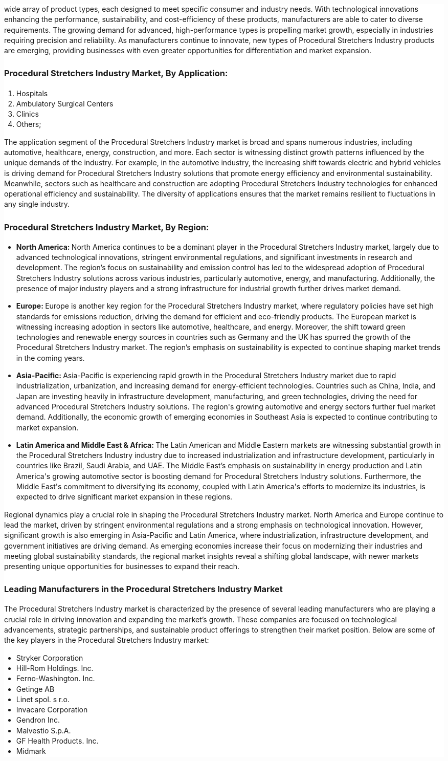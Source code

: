 wide array of product types, each designed to meet specific consumer and industry needs. With technological innovations enhancing the performance, sustainability, and cost-efficiency of these products, manufacturers are able to cater to diverse requirements. The growing demand for advanced, high-performance types is propelling market growth, especially in industries requiring precision and reliability. As manufacturers continue to innovate, new types of Procedural Stretchers Industry products are emerging, providing businesses with even greater opportunities for differentiation and market expansion.</p><h3>Procedural Stretchers Industry Market,&nbsp;By Application:</h3><ol><li>Hospitals<li> Ambulatory Surgical Centers<li> Clinics<li> Others;</li></ol><p>The application segment of the Procedural Stretchers Industry market is broad and spans numerous industries, including automotive, healthcare, energy, construction, and more. Each sector is witnessing distinct growth patterns influenced by the unique demands of the industry. For example, in the automotive industry, the increasing shift towards electric and hybrid vehicles is driving demand for Procedural Stretchers Industry solutions that promote energy efficiency and environmental sustainability. Meanwhile, sectors such as healthcare and construction are adopting Procedural Stretchers Industry technologies for enhanced operational efficiency and sustainability. The diversity of applications ensures that the market remains resilient to fluctuations in any single industry.</p><h3>Procedural Stretchers Industry Market, By Region:</h3><ul><li><p><strong>North America:&nbsp;</strong>North America continues to be a dominant player in the Procedural Stretchers Industry market, largely due to advanced technological innovations, stringent environmental regulations, and significant investments in research and development. The region&rsquo;s focus on sustainability and emission control has led to the widespread adoption of Procedural Stretchers Industry solutions across various industries, particularly automotive, energy, and manufacturing. Additionally, the presence of major industry players and a strong infrastructure for industrial growth further drives market demand.</p></li><li><p><strong><strong>Europe:&nbsp;</strong></strong>Europe is another key region for the Procedural Stretchers Industry market, where regulatory policies have set high standards for emissions reduction, driving the demand for efficient and eco-friendly products. The European market is witnessing increasing adoption in sectors like automotive, healthcare, and energy. Moreover, the shift toward green technologies and renewable energy sources in countries such as Germany and the UK has spurred the growth of the Procedural Stretchers Industry market. The region&rsquo;s emphasis on sustainability is expected to continue shaping market trends in the coming years.</p></li><li><p><strong><strong>Asia-Pacific:&nbsp;</strong></strong>Asia-Pacific is experiencing rapid growth in the Procedural Stretchers Industry market due to rapid industrialization, urbanization, and increasing demand for energy-efficient technologies. Countries such as China, India, and Japan are investing heavily in infrastructure development, manufacturing, and green technologies, driving the need for advanced Procedural Stretchers Industry solutions. The region's growing automotive and energy sectors further fuel market demand. Additionally, the economic growth of emerging economies in Southeast Asia is expected to continue contributing to market expansion.</p></li><li><p><strong><strong>Latin America and Middle East &amp; Africa:&nbsp;</strong></strong>The Latin American and Middle Eastern markets are witnessing substantial growth in the Procedural Stretchers Industry industry due to increased industrialization and infrastructure development, particularly in countries like Brazil, Saudi Arabia, and UAE. The Middle East&rsquo;s emphasis on sustainability in energy production and Latin America's growing automotive sector is boosting demand for Procedural Stretchers Industry solutions. Furthermore, the Middle East's commitment to diversifying its economy, coupled with Latin America's efforts to modernize its industries, is expected to drive significant market expansion in these regions.</p></li></ul><p>Regional dynamics play a crucial role in shaping the Procedural Stretchers Industry market. North America and Europe continue to lead the market, driven by stringent environmental regulations and a strong emphasis on technological innovation. However, significant growth is also emerging in Asia-Pacific and Latin America, where industrialization, infrastructure development, and government initiatives are driving demand. As emerging economies increase their focus on modernizing their industries and meeting global sustainability standards, the regional market insights reveal a shifting global landscape, with newer markets presenting unique opportunities for businesses to expand their reach.</p><h3><strong>Leading Manufacturers in the Procedural Stretchers Industry Market</strong></h3><p>The Procedural Stretchers Industry market is characterized by the presence of several leading manufacturers who are playing a crucial role in driving innovation and expanding the market&rsquo;s growth. These companies are focused on technological advancements, strategic partnerships, and sustainable product offerings to strengthen their market position. Below are some of the key players in the Procedural Stretchers Industry market:</p></div><div class="article-main__content" data-test-id="publishing-text-block"><ul><li><span class="">Stryker Corporation<li> Hill-Rom Holdings. Inc.<li> Ferno-Washington. Inc.<li> Getinge AB<li> Linet spol. s r.o.<li> Invacare Corporation<li> Gendron Inc.<li> Malvestio S.p.A.<li> GF Health Products. Inc.<li> Midmark